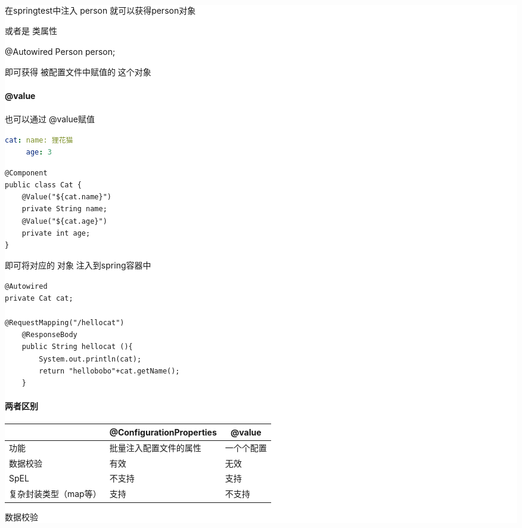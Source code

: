 在springtest中注入 person 就可以获得person对象 

或者是 类属性   

@Autowired
    Person person;

即可获得 被配置文件中赋值的 这个对象



#### @value

也可以通过 @value赋值 

```yaml
cat: name: 狸花猫 
	 age: 3
```

```
@Component
public class Cat {   
    @Value("${cat.name}")
    private String name;
    @Value("${cat.age}")
    private int age;
}
```

即可将对应的 对象 注入到spring容器中 

```
@Autowired
private Cat cat;

@RequestMapping("/hellocat")
    @ResponseBody
    public String hellocat (){
        System.out.println(cat);
        return "hellobobo"+cat.getName();
    }
```



#### 两者区别

|                       | @ConfigurationProperties | @value     |
| --------------------- | ------------------------ | ---------- |
| 功能                  | 批量注入配置文件的属性   | 一个个配置 |
| 数据校验              | 有效                     | 无效       |
| SpEL                  | 不支持                   | 支持       |
| 复杂封装类型（map等） | 支持                     | 不支持     |

数据校验
